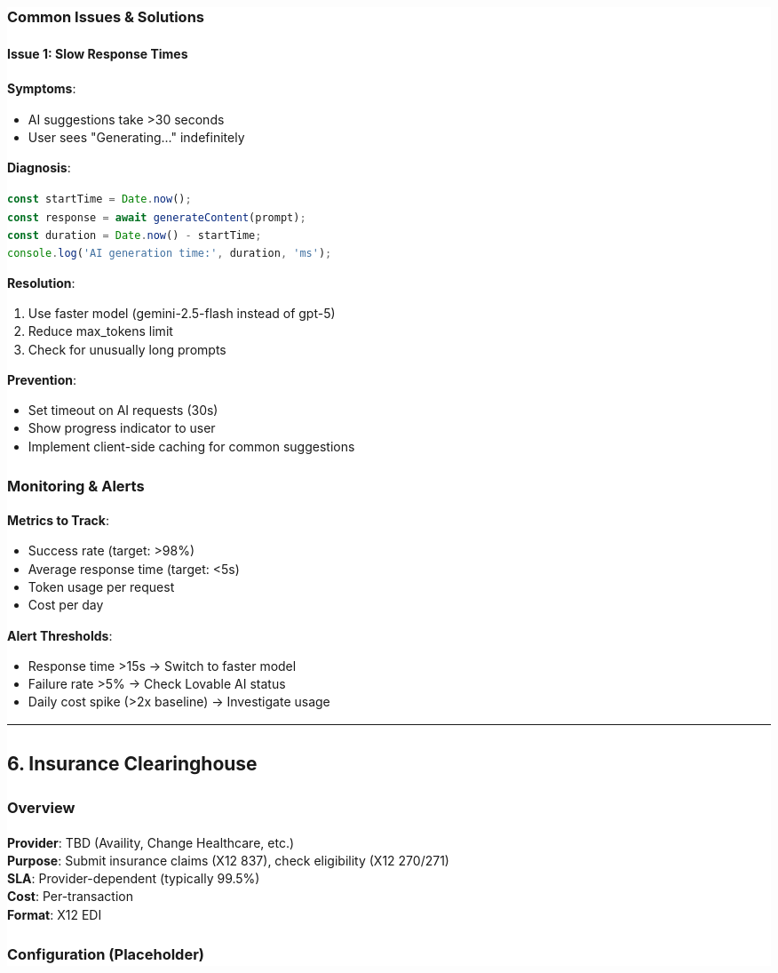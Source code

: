 ### Common Issues & Solutions

#### Issue 1: Slow Response Times

**Symptoms**:
- AI suggestions take >30 seconds
- User sees "Generating..." indefinitely

**Diagnosis**:
```typescript
const startTime = Date.now();
const response = await generateContent(prompt);
const duration = Date.now() - startTime;
console.log('AI generation time:', duration, 'ms');
```

**Resolution**:
1. Use faster model (gemini-2.5-flash instead of gpt-5)
2. Reduce max_tokens limit
3. Check for unusually long prompts

**Prevention**:
- Set timeout on AI requests (30s)
- Show progress indicator to user
- Implement client-side caching for common suggestions

### Monitoring & Alerts

**Metrics to Track**:
- Success rate (target: >98%)
- Average response time (target: <5s)
- Token usage per request
- Cost per day

**Alert Thresholds**:
- Response time >15s → Switch to faster model
- Failure rate >5% → Check Lovable AI status
- Daily cost spike (>2x baseline) → Investigate usage

---

## 6. Insurance Clearinghouse

### Overview

**Provider**: TBD (Availity, Change Healthcare, etc.)  
**Purpose**: Submit insurance claims (X12 837), check eligibility (X12 270/271)  
**SLA**: Provider-dependent (typically 99.5%)  
**Cost**: Per-transaction  
**Format**: X12 EDI

### Configuration (Placeholder)
